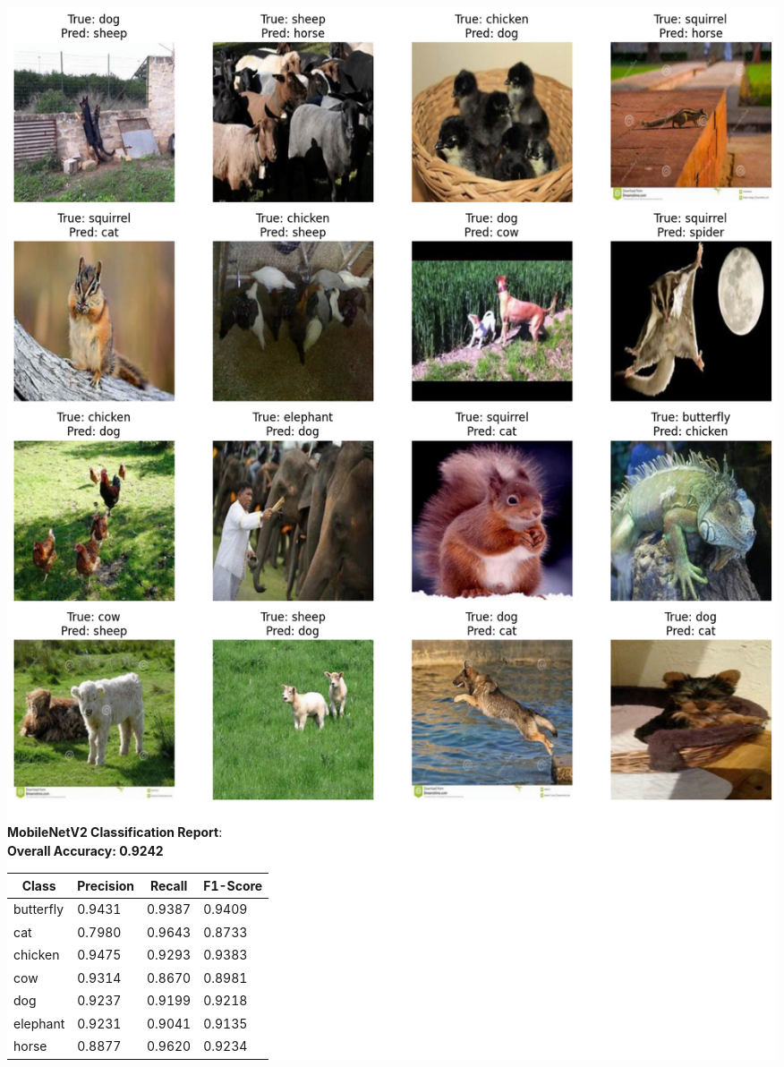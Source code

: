 ![False Predictions](https://github.com/nov8r/Animal-Classification/blob/main/Images/Mobile%20Net/False%20Predictions.png)

**MobileNetV2 Classification Report**:  
**Overall Accuracy: 0.9242**

| Class            | Precision | Recall | F1-Score |
|------------------|-----------|--------|----------|
| butterfly        | 0.9431    | 0.9387 | 0.9409   |
| cat              | 0.7980    | 0.9643 | 0.8733   |
| chicken          | 0.9475    | 0.9293 | 0.9383   |
| cow              | 0.9314    | 0.8670 | 0.8981   |
| dog              | 0.9237    | 0.9199 | 0.9218   |
| elephant         | 0.9231    | 0.9041 | 0.9135   |
| horse            | 0.8877    | 0.9620 | 0.9234   |